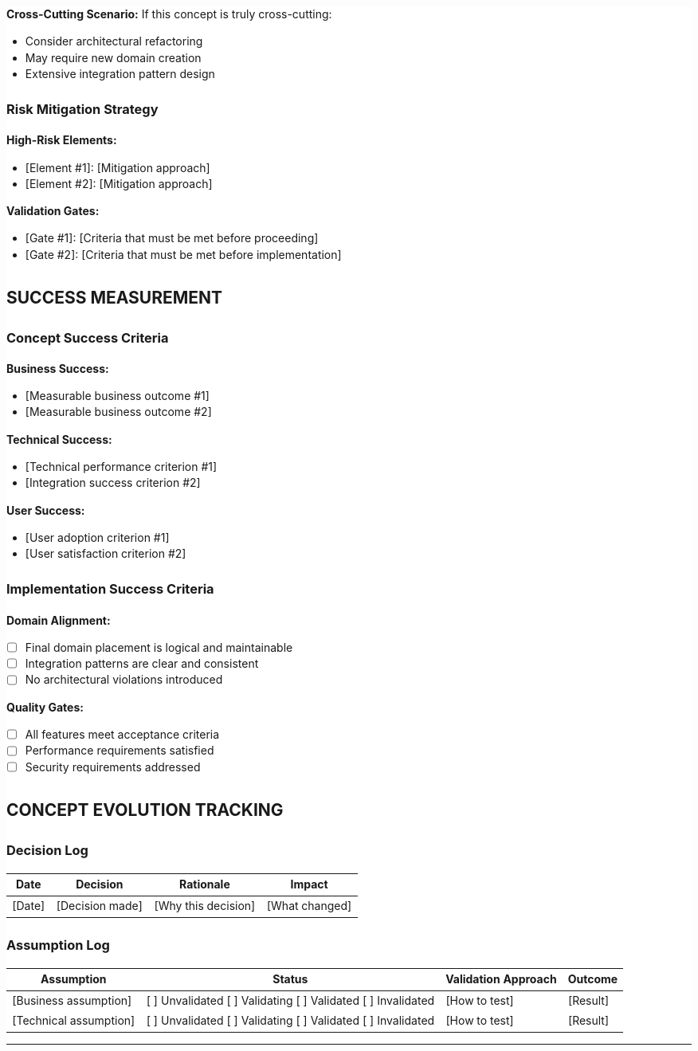 **Cross-Cutting Scenario:**
If this concept is truly cross-cutting:
- Consider architectural refactoring
- May require new domain creation
- Extensive integration pattern design

### **Risk Mitigation Strategy**
**High-Risk Elements:**
- [Element #1]: [Mitigation approach]
- [Element #2]: [Mitigation approach]

**Validation Gates:**
- [Gate #1]: [Criteria that must be met before proceeding]
- [Gate #2]: [Criteria that must be met before implementation]

## **SUCCESS MEASUREMENT**

### **Concept Success Criteria**
**Business Success:**
- [Measurable business outcome #1]
- [Measurable business outcome #2]

**Technical Success:**
- [Technical performance criterion #1]
- [Integration success criterion #2]

**User Success:**
- [User adoption criterion #1]
- [User satisfaction criterion #2]

### **Implementation Success Criteria**
**Domain Alignment:**
- [ ] Final domain placement is logical and maintainable
- [ ] Integration patterns are clear and consistent
- [ ] No architectural violations introduced

**Quality Gates:**
- [ ] All features meet acceptance criteria
- [ ] Performance requirements satisfied
- [ ] Security requirements addressed

## **CONCEPT EVOLUTION TRACKING**

### **Decision Log**
| Date | Decision | Rationale | Impact |
|------|----------|-----------|---------|
| [Date] | [Decision made] | [Why this decision] | [What changed] |

### **Assumption Log**
| Assumption | Status | Validation Approach | Outcome |
|------------|--------|-------------------|---------|
| [Business assumption] | [ ] Unvalidated [ ] Validating [ ] Validated [ ] Invalidated | [How to test] | [Result] |
| [Technical assumption] | [ ] Unvalidated [ ] Validating [ ] Validated [ ] Invalidated | [How to test] | [Result] |

---